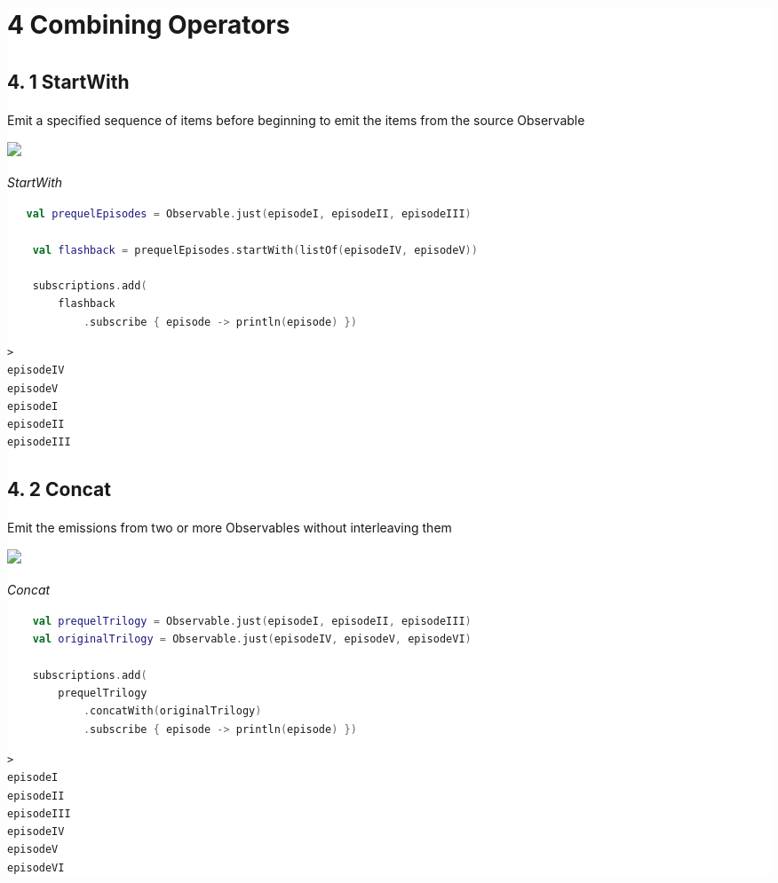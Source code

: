 # 4 Combining Operators
## 4. 1 StartWith
Emit a specified sequence of items before beginning to emit the items from the source Observable

<img width="300" src="http://reactivex.io/documentation/operators/images/startWith.png" >

_StartWith_

```kotlin
   val prequelEpisodes = Observable.just(episodeI, episodeII, episodeIII)

    val flashback = prequelEpisodes.startWith(listOf(episodeIV, episodeV))

    subscriptions.add(
        flashback
            .subscribe { episode -> println(episode) })
```

```
>
episodeIV
episodeV
episodeI
episodeII
episodeIII
```

## 4. 2 Concat
Emit the emissions from two or more Observables without interleaving them

<img width="300" src="http://reactivex.io/documentation/operators/images/concat.png" >

_Concat_

```kotlin
    val prequelTrilogy = Observable.just(episodeI, episodeII, episodeIII)
    val originalTrilogy = Observable.just(episodeIV, episodeV, episodeVI)

    subscriptions.add(
        prequelTrilogy
            .concatWith(originalTrilogy)
            .subscribe { episode -> println(episode) })
```

```
>
episodeI
episodeII
episodeIII
episodeIV
episodeV
episodeVI
```
